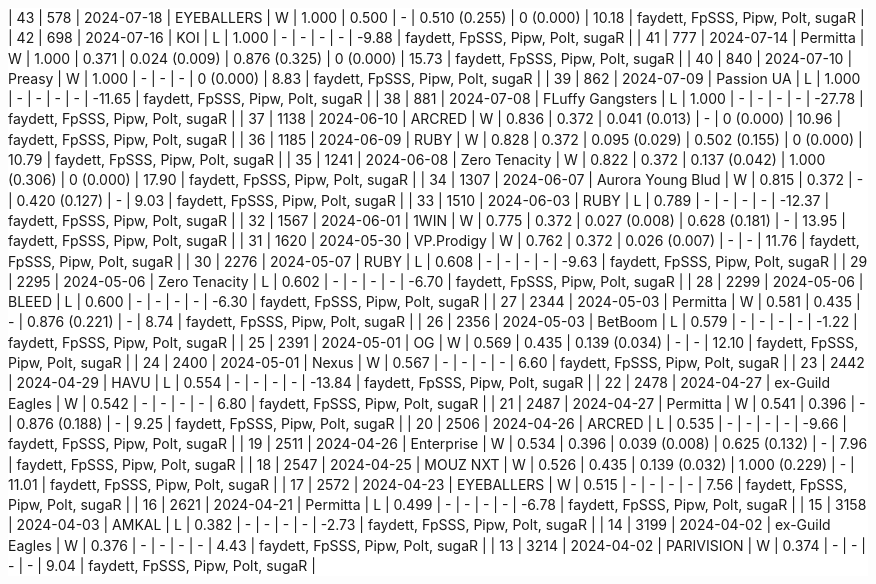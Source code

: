 |           43 |      578 | 2024-07-18 | EYEBALLERS        | W   | 1.000      | 0.500        | -                | 0.510 (0.255)    | 0 (0.000) |    10.18 | faydett, FpSSS, Pipw, Polt, sugaR |
|           42 |      698 | 2024-07-16 | KOI               | L   | 1.000      | -            | -                | -                | -         |    -9.88 | faydett, FpSSS, Pipw, Polt, sugaR |
|           41 |      777 | 2024-07-14 | Permitta          | W   | 1.000      | 0.371        | 0.024 (0.009)    | 0.876 (0.325)    | 0 (0.000) |    15.73 | faydett, FpSSS, Pipw, Polt, sugaR |
|           40 |      840 | 2024-07-10 | Preasy            | W   | 1.000      | -            | -                | -                | 0 (0.000) |     8.83 | faydett, FpSSS, Pipw, Polt, sugaR |
|           39 |      862 | 2024-07-09 | Passion UA        | L   | 1.000      | -            | -                | -                | -         |   -11.65 | faydett, FpSSS, Pipw, Polt, sugaR |
|           38 |      881 | 2024-07-08 | FLuffy Gangsters  | L   | 1.000      | -            | -                | -                | -         |   -27.78 | faydett, FpSSS, Pipw, Polt, sugaR |
|           37 |     1138 | 2024-06-10 | ARCRED            | W   | 0.836      | 0.372        | 0.041 (0.013)    | -                | 0 (0.000) |    10.96 | faydett, FpSSS, Pipw, Polt, sugaR |
|           36 |     1185 | 2024-06-09 | RUBY              | W   | 0.828      | 0.372        | 0.095 (0.029)    | 0.502 (0.155)    | 0 (0.000) |    10.79 | faydett, FpSSS, Pipw, Polt, sugaR |
|           35 |     1241 | 2024-06-08 | Zero Tenacity     | W   | 0.822      | 0.372        | 0.137 (0.042)    | 1.000 (0.306)    | 0 (0.000) |    17.90 | faydett, FpSSS, Pipw, Polt, sugaR |
|           34 |     1307 | 2024-06-07 | Aurora Young Blud | W   | 0.815      | 0.372        | -                | 0.420 (0.127)    | -         |     9.03 | faydett, FpSSS, Pipw, Polt, sugaR |
|           33 |     1510 | 2024-06-03 | RUBY              | L   | 0.789      | -            | -                | -                | -         |   -12.37 | faydett, FpSSS, Pipw, Polt, sugaR |
|           32 |     1567 | 2024-06-01 | 1WIN              | W   | 0.775      | 0.372        | 0.027 (0.008)    | 0.628 (0.181)    | -         |    13.95 | faydett, FpSSS, Pipw, Polt, sugaR |
|           31 |     1620 | 2024-05-30 | VP.Prodigy        | W   | 0.762      | 0.372        | 0.026 (0.007)    | -                | -         |    11.76 | faydett, FpSSS, Pipw, Polt, sugaR |
|           30 |     2276 | 2024-05-07 | RUBY              | L   | 0.608      | -            | -                | -                | -         |    -9.63 | faydett, FpSSS, Pipw, Polt, sugaR |
|           29 |     2295 | 2024-05-06 | Zero Tenacity     | L   | 0.602      | -            | -                | -                | -         |    -6.70 | faydett, FpSSS, Pipw, Polt, sugaR |
|           28 |     2299 | 2024-05-06 | BLEED             | L   | 0.600      | -            | -                | -                | -         |    -6.30 | faydett, FpSSS, Pipw, Polt, sugaR |
|           27 |     2344 | 2024-05-03 | Permitta          | W   | 0.581      | 0.435        | -                | 0.876 (0.221)    | -         |     8.74 | faydett, FpSSS, Pipw, Polt, sugaR |
|           26 |     2356 | 2024-05-03 | BetBoom           | L   | 0.579      | -            | -                | -                | -         |    -1.22 | faydett, FpSSS, Pipw, Polt, sugaR |
|           25 |     2391 | 2024-05-01 | OG                | W   | 0.569      | 0.435        | 0.139 (0.034)    | -                | -         |    12.10 | faydett, FpSSS, Pipw, Polt, sugaR |
|           24 |     2400 | 2024-05-01 | Nexus             | W   | 0.567      | -            | -                | -                | -         |     6.60 | faydett, FpSSS, Pipw, Polt, sugaR |
|           23 |     2442 | 2024-04-29 | HAVU              | L   | 0.554      | -            | -                | -                | -         |   -13.84 | faydett, FpSSS, Pipw, Polt, sugaR |
|           22 |     2478 | 2024-04-27 | ex-Guild Eagles   | W   | 0.542      | -            | -                | -                | -         |     6.80 | faydett, FpSSS, Pipw, Polt, sugaR |
|           21 |     2487 | 2024-04-27 | Permitta          | W   | 0.541      | 0.396        | -                | 0.876 (0.188)    | -         |     9.25 | faydett, FpSSS, Pipw, Polt, sugaR |
|           20 |     2506 | 2024-04-26 | ARCRED            | L   | 0.535      | -            | -                | -                | -         |    -9.66 | faydett, FpSSS, Pipw, Polt, sugaR |
|           19 |     2511 | 2024-04-26 | Enterprise        | W   | 0.534      | 0.396        | 0.039 (0.008)    | 0.625 (0.132)    | -         |     7.96 | faydett, FpSSS, Pipw, Polt, sugaR |
|           18 |     2547 | 2024-04-25 | MOUZ NXT          | W   | 0.526      | 0.435        | 0.139 (0.032)    | 1.000 (0.229)    | -         |    11.01 | faydett, FpSSS, Pipw, Polt, sugaR |
|           17 |     2572 | 2024-04-23 | EYEBALLERS        | W   | 0.515      | -            | -                | -                | -         |     7.56 | faydett, FpSSS, Pipw, Polt, sugaR |
|           16 |     2621 | 2024-04-21 | Permitta          | L   | 0.499      | -            | -                | -                | -         |    -6.78 | faydett, FpSSS, Pipw, Polt, sugaR |
|           15 |     3158 | 2024-04-03 | AMKAL             | L   | 0.382      | -            | -                | -                | -         |    -2.73 | faydett, FpSSS, Pipw, Polt, sugaR |
|           14 |     3199 | 2024-04-02 | ex-Guild Eagles   | W   | 0.376      | -            | -                | -                | -         |     4.43 | faydett, FpSSS, Pipw, Polt, sugaR |
|           13 |     3214 | 2024-04-02 | PARIVISION        | W   | 0.374      | -            | -                | -                | -         |     9.04 | faydett, FpSSS, Pipw, Polt, sugaR |